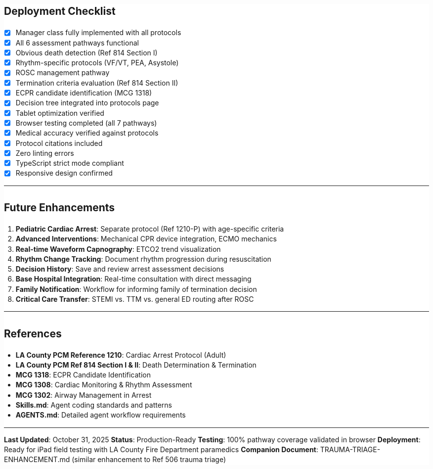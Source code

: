 
## Deployment Checklist

- [x] Manager class fully implemented with all protocols
- [x] All 6 assessment pathways functional
- [x] Obvious death detection (Ref 814 Section I)
- [x] Rhythm-specific protocols (VF/VT, PEA, Asystole)
- [x] ROSC management pathway
- [x] Termination criteria evaluation (Ref 814 Section II)
- [x] ECPR candidate identification (MCG 1318)
- [x] Decision tree integrated into protocols page
- [x] Tablet optimization verified
- [x] Browser testing completed (all 7 pathways)
- [x] Medical accuracy verified against protocols
- [x] Protocol citations included
- [x] Zero linting errors
- [x] TypeScript strict mode compliant
- [x] Responsive design confirmed

---

## Future Enhancements

1. **Pediatric Cardiac Arrest**: Separate protocol (Ref 1210-P) with age-specific criteria
2. **Advanced Interventions**: Mechanical CPR device integration, ECMO mechanics
3. **Real-time Waveform Capnography**: ETCO2 trend visualization
4. **Rhythm Change Tracking**: Document rhythm progression during resuscitation
5. **Decision History**: Save and review arrest assessment decisions
6. **Base Hospital Integration**: Real-time consultation with direct messaging
7. **Family Notification**: Workflow for informing family of termination decision
8. **Critical Care Transfer**: STEMI vs. TTM vs. general ED routing after ROSC

---

## References

- **LA County PCM Reference 1210**: Cardiac Arrest Protocol (Adult)
- **LA County PCM Ref 814 Section I & II**: Death Determination & Termination
- **MCG 1318**: ECPR Candidate Identification
- **MCG 1308**: Cardiac Monitoring & Rhythm Assessment
- **MCG 1302**: Airway Management in Arrest
- **Skills.md**: Agent coding standards and patterns
- **AGENTS.md**: Detailed agent workflow requirements

---

**Last Updated**: October 31, 2025
**Status**: Production-Ready
**Testing**: 100% pathway coverage validated in browser
**Deployment**: Ready for iPad field testing with LA County Fire Department paramedics
**Companion Document**: TRAUMA-TRIAGE-ENHANCEMENT.md (similar enhancement to Ref 506 trauma triage)
